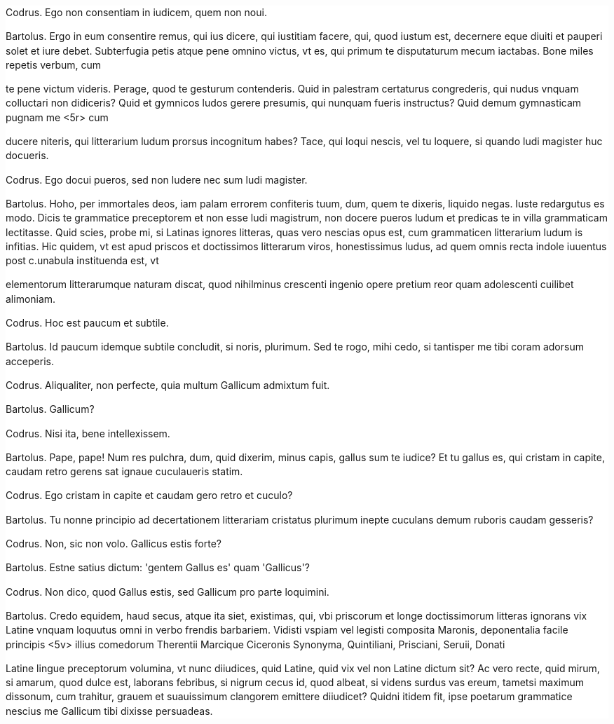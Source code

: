 Codrus. Ego non consentiam in iudicem, quem non noui.

Bartolus. Ergo in eum consentire remus, qui ius dicere, qui iustitiam facere, qui, quod iustum est, decernere eque diuiti et pauperi solet et iure debet. Subterfugia petis atque pene omnino victus, vt es, qui primum te disputaturum mecum iactabas. Bone miles repetis verbum, cum

te pene victum videris. Perage, quod te gesturum contenderis. Quid in palestram certaturus congrederis, qui nudus vnquam colluctari non didiceris? Quid et gymnicos ludos gerere presumis, qui nunquam fueris instructus? Quid demum gymnasticam pugnam me \<5r\> cum

ducere niteris, qui litterarium ludum prorsus incognitum habes? Tace, qui loqui nescis, vel tu loquere, si quando ludi magister huc docueris.

Codrus. Ego docui pueros, sed non ludere nec sum ludi magister.

Bartolus. Hoho, per immortales deos, iam palam errorem confiteris tuum, dum, quem te dixeris, liquido negas. Iuste redargutus es modo. Dicis te grammatice preceptorem et non esse ludi magistrum, non docere pueros ludum et predicas te in villa grammaticam lectitasse. Quid scies, probe mi, si Latinas ignores litteras, quas vero nescias opus est, cum grammaticen litterarium ludum is infitias. Hic quidem, vt est apud priscos et doctissimos litterarum viros, honestissimus ludus, ad quem omnis recta indole iuuentus post c.unabula instituenda est, vt

elementorum litterarumque naturam discat, quod nihilminus crescenti ingenio opere pretium reor quam adolescenti cuilibet alimoniam.

Codrus. Hoc est paucum et subtile.

Bartolus. Id paucum idemque subtile concludit, si noris, plurimum. Sed te rogo, mihi cedo, si tantisper me tibi coram adorsum acceperis.

Codrus. Aliqualiter, non perfecte, quia multum Gallicum admixtum fuit.

Bartolus. Gallicum?

Codrus. Nisi ita, bene intellexissem.

Bartolus. Pape, pape! Num res pulchra, dum, quid dixerim, minus capis, gallus sum te iudice? Et tu gallus es, qui cristam in capite, caudam retro gerens sat ignaue cuculaueris statim.

Codrus. Ego cristam in capite et caudam gero retro et cuculo?

Bartolus. Tu nonne principio ad decertationem litterariam cristatus plurimum inepte cuculans demum ruboris caudam gesseris?

Codrus. Non, sic non volo. Gallicus estis forte?

Bartolus. Estne satius dictum: \'gentem Gallus es\' quam \'Gallicus\'?

Codrus. Non dico, quod Gallus estis, sed Gallicum pro parte loquimini.

Bartolus. Credo equidem, haud secus, atque ita siet, existimas, qui, vbi priscorum et longe doctissimorum litteras ignorans vix Latine vnquam loquutus omni in verbo frendis barbariem. Vidisti vspiam vel legisti composita Maronis, deponentalia facile principis \<5v\> illius comedorum Therentii Marcique Ciceronis Synonyma, Quintiliani, Prisciani, Seruii, Donati

Latine lingue preceptorum volumina, vt nunc diiudices, quid Latine, quid vix vel non Latine dictum sit? Ac vero recte, quid mirum, si amarum, quod dulce est, laborans febribus, si nigrum cecus id, quod albeat, si videns surdus vas ereum, tametsi maximum dissonum, cum trahitur, grauem et suauissimum clangorem emittere diiudicet? Quidni itidem fit, ipse poetarum grammatice nescius me Gallicum tibi dixisse persuadeas.
